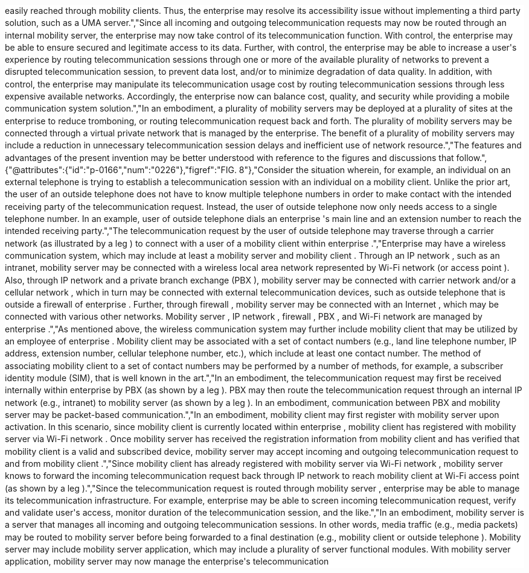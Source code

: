 easily reached through mobility clients. Thus, the enterprise may resolve its accessibility issue without implementing a third party solution, such as a UMA server.","Since all incoming and outgoing telecommunication requests may now be routed through an internal mobility server, the enterprise may now take control of its telecommunication function. With control, the enterprise may be able to ensure secured and legitimate access to its data. Further, with control, the enterprise may be able to increase a user's experience by routing telecommunication sessions through one or more of the available plurality of networks to prevent a disrupted telecommunication session, to prevent data lost, and\/or to minimize degradation of data quality. In addition, with control, the enterprise may manipulate its telecommunication usage cost by routing telecommunication sessions through less expensive available networks. Accordingly, the enterprise now can balance cost, quality, and security while providing a mobile communication system solution.","In an embodiment, a plurality of mobility servers may be deployed at a plurality of sites at the enterprise to reduce tromboning, or routing telecommunication request back and forth. The plurality of mobility servers may be connected through a virtual private network that is managed by the enterprise. The benefit of a plurality of mobility servers may include a reduction in unnecessary telecommunication session delays and inefficient use of network resource.","The features and advantages of the present invention may be better understood with reference to the figures and discussions that follow.",{"@attributes":{"id":"p-0166","num":"0226"},"figref":"FIG. 8"},"Consider the situation wherein, for example, an individual on an external telephone is trying to establish a telecommunication session with an individual on a mobility client. Unlike the prior art, the user of an outside telephone  does not have to know multiple telephone numbers in order to make contact with the intended receiving party of the telecommunication request. Instead, the user of outside telephone  now only needs access to a single telephone number. In an example, user of outside telephone  dials an enterprise 's main line and an extension number to reach the intended receiving party.","The telecommunication request by the user of outside telephone  may traverse through a carrier network  (as illustrated by a leg ) to connect with a user of a mobility client  within enterprise .","Enterprise  may have a wireless communication system, which may include at least a mobility server  and mobility client . Through an IP network , such as an intranet, mobility server  may be connected with a wireless local area network represented by Wi-Fi network  (or access point ). Also, through IP network  and a private branch exchange  (PBX ), mobility server  may be connected with carrier network  and\/or a cellular network , which in turn may be connected with external telecommunication devices, such as outside telephone  that is outside a firewall  of enterprise . Further, through firewall , mobility server  may be connected with an Internet , which may be connected with various other networks. Mobility server , IP network , firewall , PBX , and Wi-Fi network  are managed by enterprise .","As mentioned above, the wireless communication system may further include mobility client  that may be utilized by an employee of enterprise . Mobility client  may be associated with a set of contact numbers (e.g., land line telephone number, IP address, extension number, cellular telephone number, etc.), which include at least one contact number. The method of associating mobility client  to a set of contact numbers may be performed by a number of methods, for example, a subscriber identity module (SIM), that is well known in the art.","In an embodiment, the telecommunication request may first be received internally within enterprise  by PBX  (as shown by a leg ). PBX  may then route the telecommunication request through an internal IP network  (e.g., intranet) to mobility server  (as shown by a leg ). In an embodiment, communication between PBX  and mobility server  may be packet-based communication.","In an embodiment, mobility client  may first register with mobility server  upon activation. In this scenario, since mobility client  is currently located within enterprise , mobility client  has registered with mobility server via Wi-Fi network . Once mobility server  has received the registration information from mobility client  and has verified that mobility client  is a valid and subscribed device, mobility server  may accept incoming and outgoing telecommunication request to and from mobility client .","Since mobility client  has already registered with mobility server  via Wi-Fi network , mobility server  knows to forward the incoming telecommunication request back through IP network  to reach mobility client  at Wi-Fi access point  (as shown by a leg ).","Since the telecommunication request is routed through mobility server , enterprise  may be able to manage its telecommunication infrastructure. For example, enterprise  may be able to screen incoming telecommunication request, verify and validate user's access, monitor duration of the telecommunication session, and the like.","In an embodiment, mobility server  is a server that manages all incoming and outgoing telecommunication sessions. In other words, media traffic (e.g., media packets) may be routed to mobility server  before being forwarded to a final destination (e.g., mobility client  or outside telephone ). Mobility server  may include mobility server application, which may include a plurality of server functional modules. With mobility server application, mobility server  may now manage the enterprise's telecommunication